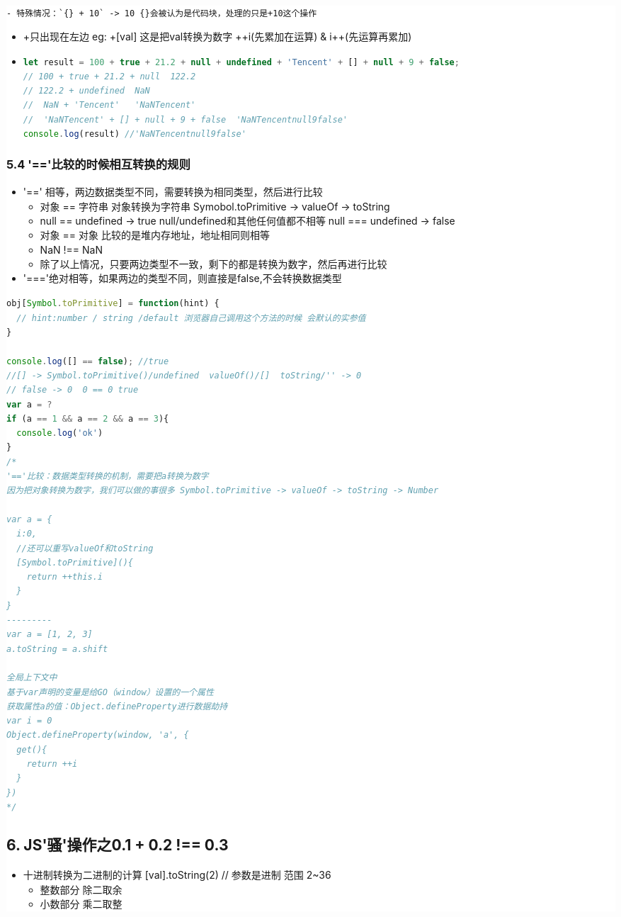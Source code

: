     - 特殊情况：`{} + 10` -> 10 {}会被认为是代码块，处理的只是+10这个操作
  - +只出现在左边 eg: +[val] 这是把val转换为数字   ++i(先累加在运算) & i++(先运算再累加)
  - ```js
    let result = 100 + true + 21.2 + null + undefined + 'Tencent' + [] + null + 9 + false;
    // 100 + true + 21.2 + null  122.2
    // 122.2 + undefined  NaN
    //  NaN + 'Tencent'   'NaNTencent' 
    //  'NaNTencent' + [] + null + 9 + false  'NaNTencentnull9false'
    console.log(result) //'NaNTencentnull9false'
    ```
### 5.4 '=='比较的时候相互转换的规则
- '==' 相等，两边数据类型不同，需要转换为相同类型，然后进行比较
  - 对象 == 字符串 对象转换为字符串 Symobol.toPrimitive -> valueOf -> toString
  - null == undefined -> true null/undefined和其他任何值都不相等
  null === undefined -> false
  - 对象 == 对象 比较的是堆内存地址，地址相同则相等
  - NaN !== NaN
  - 除了以上情况，只要两边类型不一致，剩下的都是转换为数字，然后再进行比较
- '==='绝对相等，如果两边的类型不同，则直接是false,不会转换数据类型
```js
obj[Symbol.toPrimitive] = function(hint) {
  // hint:number / string /default 浏览器自己调用这个方法的时候 会默认的实参值
}

console.log([] == false); //true
//[] -> Symbol.toPrimitive()/undefined  valueOf()/[]  toString/'' -> 0
// false -> 0  0 == 0 true
var a = ?
if (a == 1 && a == 2 && a == 3){
  console.log('ok')
}
/*
'=='比较：数据类型转换的机制，需要把a转换为数字
因为把对象转换为数字，我们可以做的事很多 Symbol.toPrimitive -> valueOf -> toString -> Number

var a = {
  i:0,
  //还可以重写valueOf和toString
  [Symbol.toPrimitive](){
    return ++this.i
  }
} 
---------
var a = [1, 2, 3]
a.toString = a.shift

全局上下文中
基于var声明的变量是给GO（window）设置的一个属性
获取属性a的值：Object.defineProperty进行数据劫持
var i = 0
Object.defineProperty(window, 'a', {
  get(){
    return ++i
  }
})
*/
```
## 6. JS'骚'操作之0.1 + 0.2 !== 0.3
- 十进制转换为二进制的计算 [val].toString(2)   // 参数是进制 范围 2~36
  - 整数部分 除二取余
  - 小数部分 乘二取整